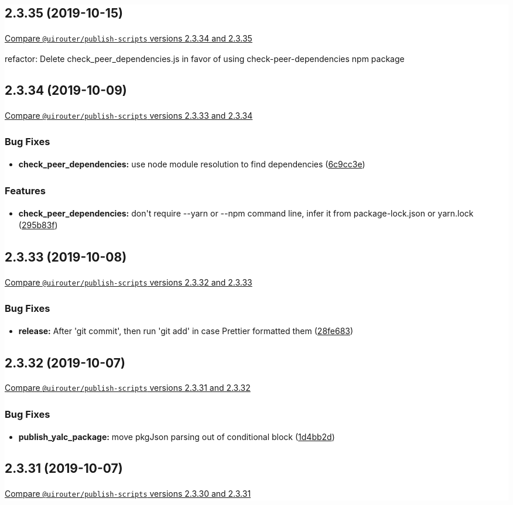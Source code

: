 


## 2.3.35 (2019-10-15)
[Compare `@uirouter/publish-scripts` versions 2.3.34 and 2.3.35](https://github.com/ui-router/publish-scripts/compare/2.3.34...2.3.35)

refactor: Delete check_peer_dependencies.js in favor of using check-peer-dependencies npm package


## 2.3.34 (2019-10-09)
[Compare `@uirouter/publish-scripts` versions 2.3.33 and 2.3.34](https://github.com/ui-router/publish-scripts/compare/2.3.33...2.3.34)

### Bug Fixes

* **check_peer_dependencies:** use node module resolution to find dependencies ([6c9cc3e](https://github.com/ui-router/publish-scripts/commit/6c9cc3e))


### Features

* **check_peer_dependencies:** don't require --yarn or --npm command line, infer it from package-lock.json or yarn.lock ([295b83f](https://github.com/ui-router/publish-scripts/commit/295b83f))




## 2.3.33 (2019-10-08)
[Compare `@uirouter/publish-scripts` versions 2.3.32 and 2.3.33](https://github.com/ui-router/publish-scripts/compare/2.3.32...2.3.33)

### Bug Fixes

* **release:** After 'git commit', then run 'git add' in case Prettier formatted them ([28fe683](https://github.com/ui-router/publish-scripts/commit/28fe683))




## 2.3.32 (2019-10-07)
[Compare `@uirouter/publish-scripts` versions 2.3.31 and 2.3.32](https://github.com/ui-router/publish-scripts/compare/2.3.31...2.3.32)

### Bug Fixes

* **publish_yalc_package:** move pkgJson parsing out of conditional block ([1d4bb2d](https://github.com/ui-router/publish-scripts/commit/1d4bb2d))




## 2.3.31 (2019-10-07)
[Compare `@uirouter/publish-scripts` versions 2.3.30 and 2.3.31](https://github.com/ui-router/publish-scripts/compare/2.3.30...2.3.31)
